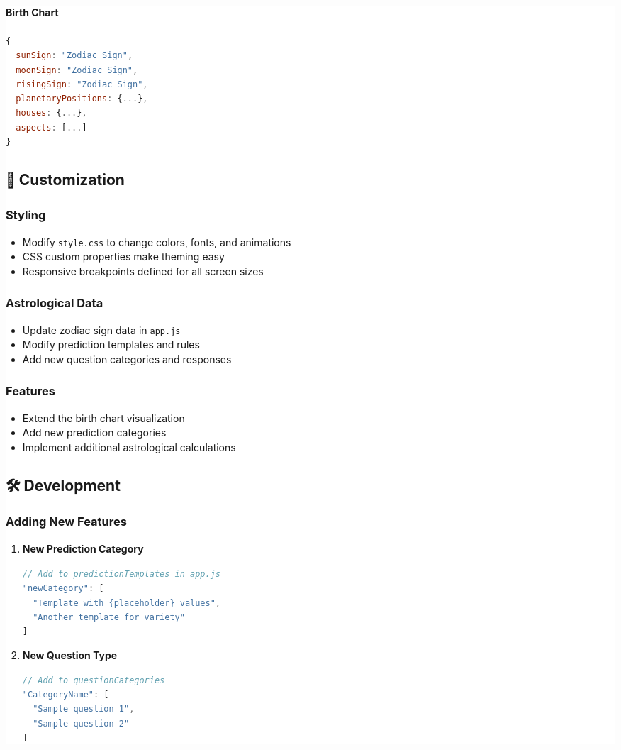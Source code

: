 #### Birth Chart
```javascript
{
  sunSign: "Zodiac Sign",
  moonSign: "Zodiac Sign",
  risingSign: "Zodiac Sign",
  planetaryPositions: {...},
  houses: {...},
  aspects: [...]
}
```

## 🎨 Customization

### Styling
- Modify `style.css` to change colors, fonts, and animations
- CSS custom properties make theming easy
- Responsive breakpoints defined for all screen sizes

### Astrological Data
- Update zodiac sign data in `app.js`
- Modify prediction templates and rules
- Add new question categories and responses

### Features
- Extend the birth chart visualization
- Add new prediction categories
- Implement additional astrological calculations

## 🛠️ Development

### Adding New Features

1. **New Prediction Category**
   ```javascript
   // Add to predictionTemplates in app.js
   "newCategory": [
     "Template with {placeholder} values",
     "Another template for variety"
   ]
   ```

2. **New Question Type**
   ```javascript
   // Add to questionCategories
   "CategoryName": [
     "Sample question 1",
     "Sample question 2"
   ]
   ```
